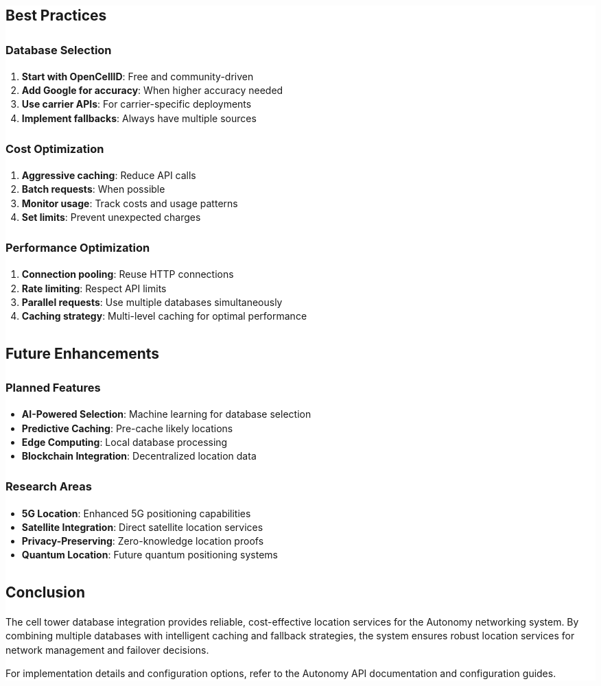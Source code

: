 ## Best Practices

### Database Selection
1. **Start with OpenCellID**: Free and community-driven
2. **Add Google for accuracy**: When higher accuracy needed
3. **Use carrier APIs**: For carrier-specific deployments
4. **Implement fallbacks**: Always have multiple sources

### Cost Optimization
1. **Aggressive caching**: Reduce API calls
2. **Batch requests**: When possible
3. **Monitor usage**: Track costs and usage patterns
4. **Set limits**: Prevent unexpected charges

### Performance Optimization
1. **Connection pooling**: Reuse HTTP connections
2. **Rate limiting**: Respect API limits
3. **Parallel requests**: Use multiple databases simultaneously
4. **Caching strategy**: Multi-level caching for optimal performance

## Future Enhancements

### Planned Features
- **AI-Powered Selection**: Machine learning for database selection
- **Predictive Caching**: Pre-cache likely locations
- **Edge Computing**: Local database processing
- **Blockchain Integration**: Decentralized location data

### Research Areas
- **5G Location**: Enhanced 5G positioning capabilities
- **Satellite Integration**: Direct satellite location services
- **Privacy-Preserving**: Zero-knowledge location proofs
- **Quantum Location**: Future quantum positioning systems

## Conclusion

The cell tower database integration provides reliable, cost-effective location services for the Autonomy networking system. By combining multiple databases with intelligent caching and fallback strategies, the system ensures robust location services for network management and failover decisions.

For implementation details and configuration options, refer to the Autonomy API documentation and configuration guides.
